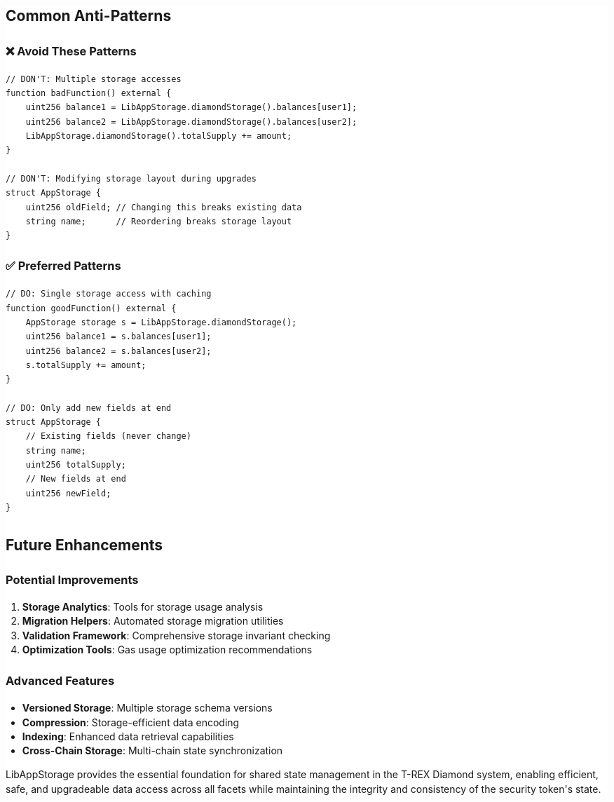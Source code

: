 ## Common Anti-Patterns

### ❌ Avoid These Patterns
```solidity
// DON'T: Multiple storage accesses
function badFunction() external {
    uint256 balance1 = LibAppStorage.diamondStorage().balances[user1];
    uint256 balance2 = LibAppStorage.diamondStorage().balances[user2];
    LibAppStorage.diamondStorage().totalSupply += amount;
}

// DON'T: Modifying storage layout during upgrades
struct AppStorage {
    uint256 oldField; // Changing this breaks existing data
    string name;      // Reordering breaks storage layout
}
```

### ✅ Preferred Patterns
```solidity
// DO: Single storage access with caching
function goodFunction() external {
    AppStorage storage s = LibAppStorage.diamondStorage();
    uint256 balance1 = s.balances[user1];
    uint256 balance2 = s.balances[user2];
    s.totalSupply += amount;
}

// DO: Only add new fields at end
struct AppStorage {
    // Existing fields (never change)
    string name;
    uint256 totalSupply;
    // New fields at end
    uint256 newField;
}
```

## Future Enhancements

### Potential Improvements
1. **Storage Analytics**: Tools for storage usage analysis
2. **Migration Helpers**: Automated storage migration utilities
3. **Validation Framework**: Comprehensive storage invariant checking
4. **Optimization Tools**: Gas usage optimization recommendations

### Advanced Features
- **Versioned Storage**: Multiple storage schema versions
- **Compression**: Storage-efficient data encoding
- **Indexing**: Enhanced data retrieval capabilities
- **Cross-Chain Storage**: Multi-chain state synchronization

LibAppStorage provides the essential foundation for shared state management in the T-REX Diamond system, enabling efficient, safe, and upgradeable data access across all facets while maintaining the integrity and consistency of the security token's state.
